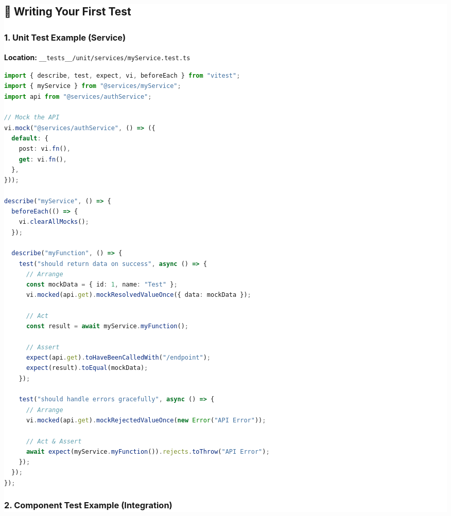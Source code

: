 ## 📝 Writing Your First Test

### 1. Unit Test Example (Service)

**Location:** `__tests__/unit/services/myService.test.ts`

```typescript
import { describe, test, expect, vi, beforeEach } from "vitest";
import { myService } from "@services/myService";
import api from "@services/authService";

// Mock the API
vi.mock("@services/authService", () => ({
  default: {
    post: vi.fn(),
    get: vi.fn(),
  },
}));

describe("myService", () => {
  beforeEach(() => {
    vi.clearAllMocks();
  });

  describe("myFunction", () => {
    test("should return data on success", async () => {
      // Arrange
      const mockData = { id: 1, name: "Test" };
      vi.mocked(api.get).mockResolvedValueOnce({ data: mockData });

      // Act
      const result = await myService.myFunction();

      // Assert
      expect(api.get).toHaveBeenCalledWith("/endpoint");
      expect(result).toEqual(mockData);
    });

    test("should handle errors gracefully", async () => {
      // Arrange
      vi.mocked(api.get).mockRejectedValueOnce(new Error("API Error"));

      // Act & Assert
      await expect(myService.myFunction()).rejects.toThrow("API Error");
    });
  });
});
```

### 2. Component Test Example (Integration)
